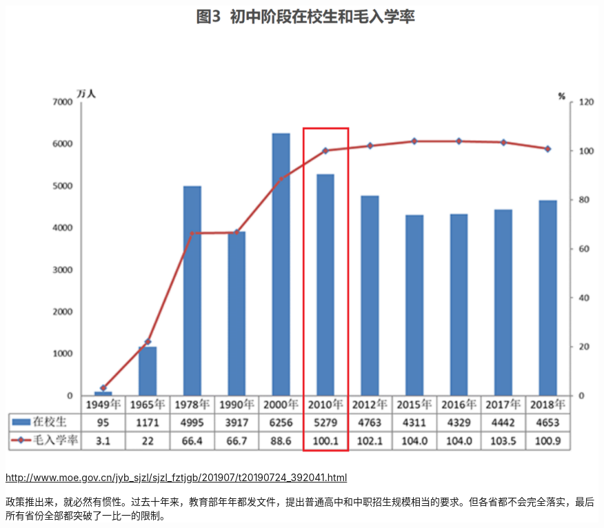 ![](images/btnews/0301_0400/0328/media/image3.png)

<http://www.moe.gov.cn/jyb_sjzl/sjzl_fztjgb/201907/t20190724_392041.html>

政策推出来，就必然有惯性。过去十年来，教育部年年都发文件，提出普通高中和中职招生规模相当的要求。但各省都不会完全落实，最后所有省份全部都突破了一比一的限制。
